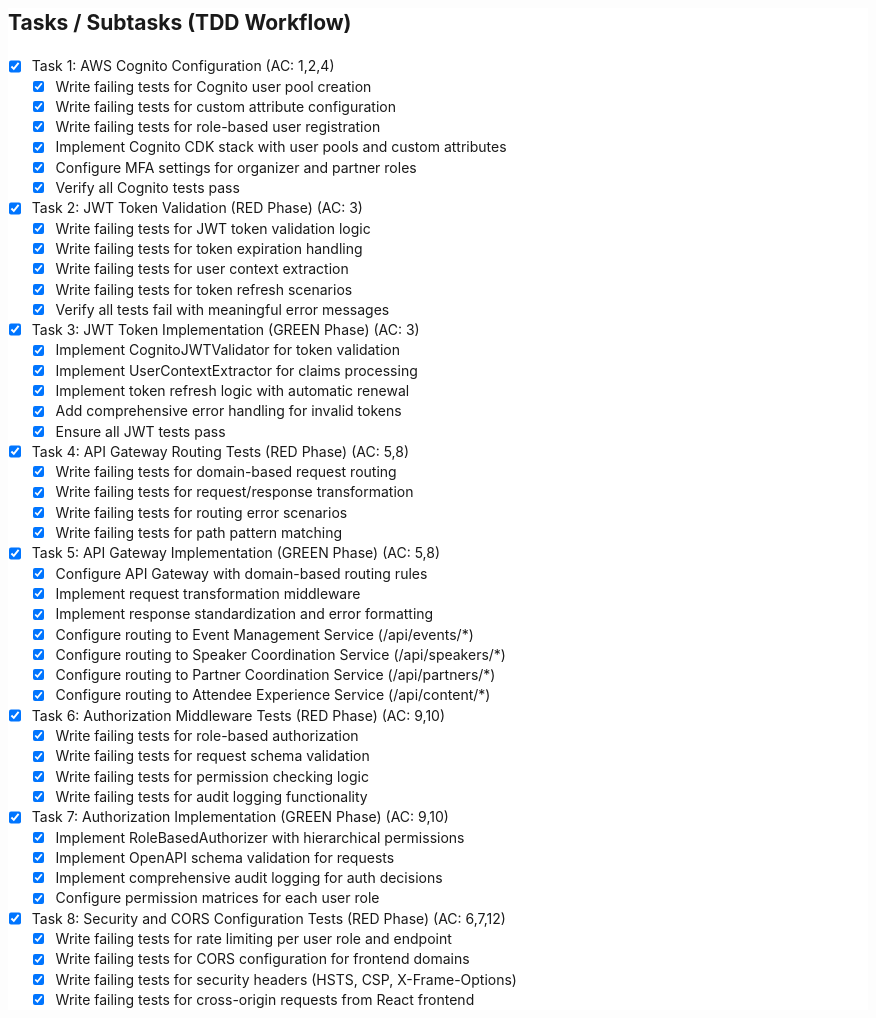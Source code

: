 ## Tasks / Subtasks (TDD Workflow)

- [x] Task 1: AWS Cognito Configuration (AC: 1,2,4)
  - [x] Write failing tests for Cognito user pool creation
  - [x] Write failing tests for custom attribute configuration
  - [x] Write failing tests for role-based user registration
  - [x] Implement Cognito CDK stack with user pools and custom attributes
  - [x] Configure MFA settings for organizer and partner roles
  - [x] Verify all Cognito tests pass

- [x] Task 2: JWT Token Validation (RED Phase) (AC: 3)
  - [x] Write failing tests for JWT token validation logic
  - [x] Write failing tests for token expiration handling
  - [x] Write failing tests for user context extraction
  - [x] Write failing tests for token refresh scenarios
  - [x] Verify all tests fail with meaningful error messages

- [x] Task 3: JWT Token Implementation (GREEN Phase) (AC: 3)
  - [x] Implement CognitoJWTValidator for token validation
  - [x] Implement UserContextExtractor for claims processing
  - [x] Implement token refresh logic with automatic renewal
  - [x] Add comprehensive error handling for invalid tokens
  - [x] Ensure all JWT tests pass

- [x] Task 4: API Gateway Routing Tests (RED Phase) (AC: 5,8)
  - [x] Write failing tests for domain-based request routing
  - [x] Write failing tests for request/response transformation
  - [x] Write failing tests for routing error scenarios
  - [x] Write failing tests for path pattern matching

- [x] Task 5: API Gateway Implementation (GREEN Phase) (AC: 5,8)
  - [x] Configure API Gateway with domain-based routing rules
  - [x] Implement request transformation middleware
  - [x] Implement response standardization and error formatting
  - [x] Configure routing to Event Management Service (/api/events/*)
  - [x] Configure routing to Speaker Coordination Service (/api/speakers/*)
  - [x] Configure routing to Partner Coordination Service (/api/partners/*)
  - [x] Configure routing to Attendee Experience Service (/api/content/*)

- [x] Task 6: Authorization Middleware Tests (RED Phase) (AC: 9,10)
  - [x] Write failing tests for role-based authorization
  - [x] Write failing tests for request schema validation
  - [x] Write failing tests for permission checking logic
  - [x] Write failing tests for audit logging functionality

- [x] Task 7: Authorization Implementation (GREEN Phase) (AC: 9,10)
  - [x] Implement RoleBasedAuthorizer with hierarchical permissions
  - [x] Implement OpenAPI schema validation for requests
  - [x] Implement comprehensive audit logging for auth decisions
  - [x] Configure permission matrices for each user role

- [x] Task 8: Security and CORS Configuration Tests (RED Phase) (AC: 6,7,12)
  - [x] Write failing tests for rate limiting per user role and endpoint
  - [x] Write failing tests for CORS configuration for frontend domains
  - [x] Write failing tests for security headers (HSTS, CSP, X-Frame-Options)
  - [x] Write failing tests for cross-origin requests from React frontend
